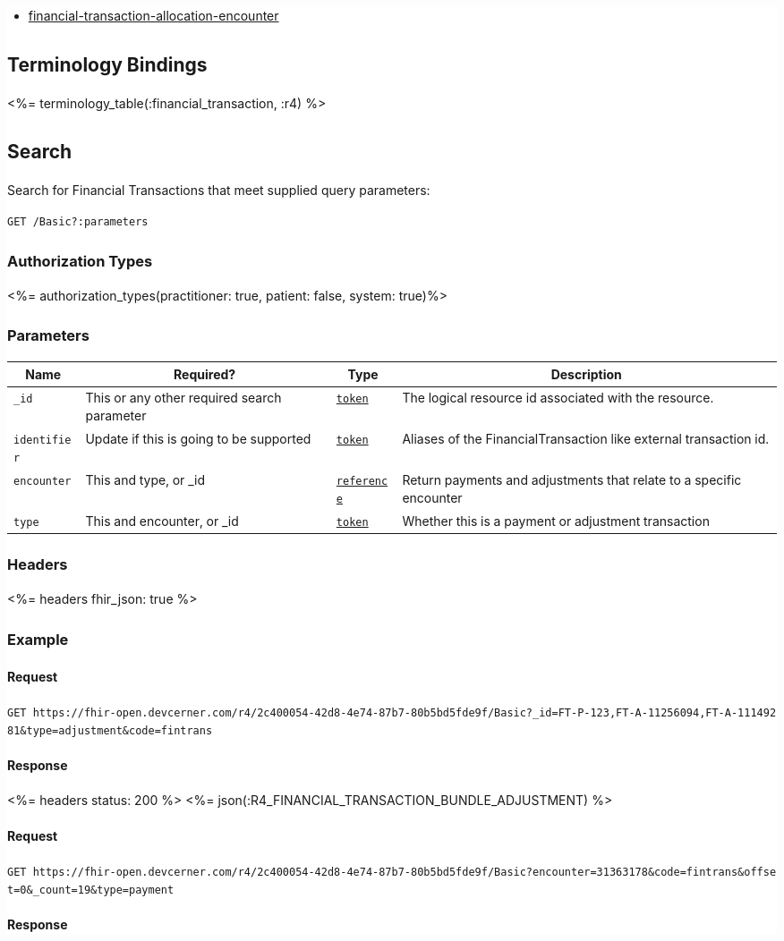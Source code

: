 * [financial-transaction-allocation-encounter](https://fhir-ehr.cerner.com/r4/StructureDefinition/financial-transaction-allocation-encounter)

## Terminology Bindings

<%= terminology_table(:financial_transaction, :r4) %>

## Search

Search for Financial Transactions that meet supplied query parameters:

    GET /Basic?:parameters


### Authorization Types

<%= authorization_types(practitioner: true, patient: false, system: true)%>

### Parameters

 Name           | Required?                      | Type          | Description
----------------|--------------------------------|---------------|-------------------------------------------------------------------------------------------------------
 `_id`          | This or any other required search parameter | [`token`]     | The logical resource id associated with the resource. 
 `identifier`   |  Update if this is going to be supported               | [`token`]     | Aliases of the FinancialTransaction like external transaction id. 
 `encounter`    |  This and type, or _id         | [`reference`] | Return payments and adjustments that relate to a specific encounter 
 `type`         |  This and encounter, or _id    | [`token`]     | Whether this is a payment or adjustment transaction

### Headers

<%= headers fhir_json: true %>

### Example

#### Request

    GET https://fhir-open.devcerner.com/r4/2c400054-42d8-4e74-87b7-80b5bd5fde9f/Basic?_id=FT-P-123,FT-A-11256094,FT-A-11149281&type=adjustment&code=fintrans

#### Response

<%= headers status: 200 %>
<%= json(:R4_FINANCIAL_TRANSACTION_BUNDLE_ADJUSTMENT) %>

#### Request

    GET https://fhir-open.devcerner.com/r4/2c400054-42d8-4e74-87b7-80b5bd5fde9f/Basic?encounter=31363178&code=fintrans&offset=0&_count=19&type=payment

#### Response


[contained]: https://hl7.org/fhir/r4/references.html#contained
[`reference`]: https://hl7.org/fhir/r4/search.html#reference
[`token`]: https://hl7.org/fhir/r4/search.html#token
[`number`]: https://hl7.org/fhir/r4/search.html#number
[`_count`]: https://hl7.org/fhir/r4/search.html#count
[errors]: ../../#client-errors
[OperationOutcomes]: ../../#operation-outcomes